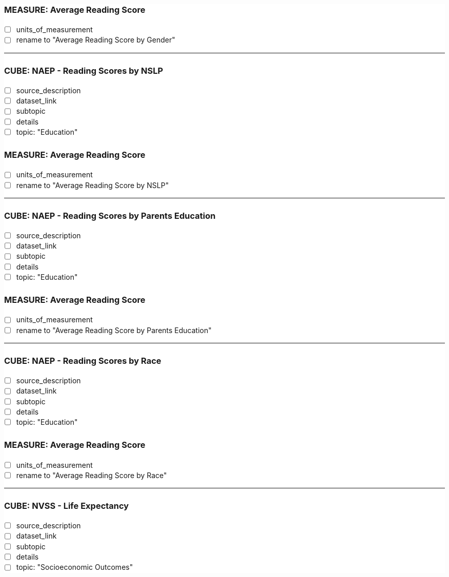 ### MEASURE: Average Reading Score 
- [ ] units_of_measurement 
- [ ] rename to "Average Reading Score by Gender"

----

### CUBE: NAEP - Reading Scores by NSLP 
- [ ] source_description 
- [ ] dataset_link 
- [ ] subtopic 
- [ ] details 
- [ ] topic: "Education" 

### MEASURE: Average Reading Score 
- [ ] units_of_measurement 
- [ ] rename to "Average Reading Score by NSLP"

----

### CUBE: NAEP - Reading Scores by Parents Education 
- [ ] source_description 
- [ ] dataset_link 
- [ ] subtopic 
- [ ] details 
- [ ] topic: "Education" 

### MEASURE: Average Reading Score 
- [ ] units_of_measurement 
- [ ] rename to "Average Reading Score by Parents Education"

----

### CUBE: NAEP - Reading Scores by Race 
- [ ] source_description 
- [ ] dataset_link 
- [ ] subtopic 
- [ ] details 
- [ ] topic: "Education" 

### MEASURE: Average Reading Score 
- [ ] units_of_measurement 
- [ ] rename to "Average Reading Score by Race"

----

### CUBE: NVSS - Life Expectancy 
- [ ] source_description 
- [ ] dataset_link 
- [ ] subtopic 
- [ ] details 
- [ ] topic: "Socioeconomic Outcomes" 
